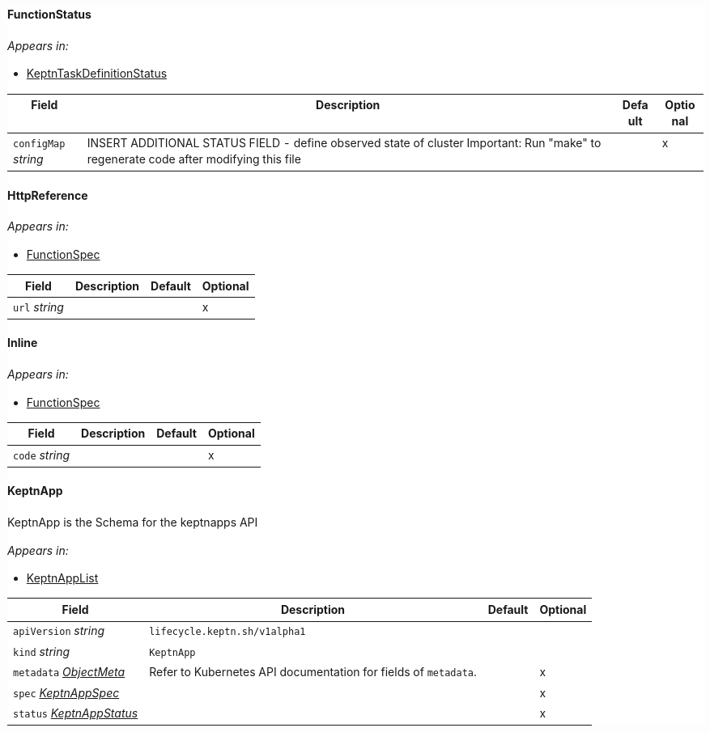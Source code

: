 
#### FunctionStatus





_Appears in:_
- [KeptnTaskDefinitionStatus](#keptntaskdefinitionstatus)

| Field | Description | Default | Optional
| --- | --- | --- | --- |
| `configMap` _string_ | INSERT ADDITIONAL STATUS FIELD - define observed state of cluster Important: Run "make" to regenerate code after modifying this file || x |


#### HttpReference





_Appears in:_
- [FunctionSpec](#functionspec)

| Field | Description | Default | Optional
| --- | --- | --- | --- |
| `url` _string_ |  || x |


#### Inline





_Appears in:_
- [FunctionSpec](#functionspec)

| Field | Description | Default | Optional
| --- | --- | --- | --- |
| `code` _string_ |  || x |


#### KeptnApp



KeptnApp is the Schema for the keptnapps API

_Appears in:_
- [KeptnAppList](#keptnapplist)

| Field | Description | Default | Optional
| --- | --- | --- | --- |
| `apiVersion` _string_ | `lifecycle.keptn.sh/v1alpha1` | | |
| `kind` _string_ | `KeptnApp` | | |
| `metadata` _[ObjectMeta](https://kubernetes.io/docs/reference/generated/kubernetes-api/v1.28/#objectmeta-v1-meta)_ | Refer to Kubernetes API documentation for fields of `metadata`. || x |
| `spec` _[KeptnAppSpec](#keptnappspec)_ |  || x |
| `status` _[KeptnAppStatus](#keptnappstatus)_ |  || x |
